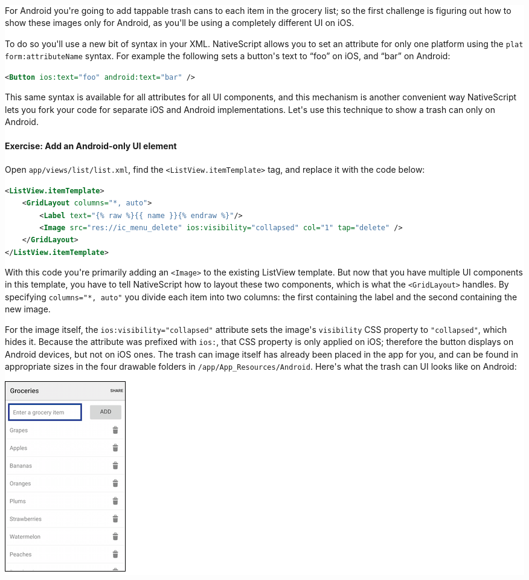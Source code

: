For Android you're going to add tappable trash cans to each item in the grocery list; so the first challenge is figuring out how to show these images only for Android, as you'll be using a completely different UI on iOS.

To do so you'll use a new bit of syntax in your XML. NativeScript allows you to set an attribute for only one platform using the `platform:attributeName` syntax. For example the following sets a button's text to “foo” on iOS, and “bar” on Android:

``` XML
<Button ios:text="foo" android:text="bar" />
```

This same syntax is available for all attributes for all UI components, and this mechanism is another convenient way NativeScript lets you fork your code for separate iOS and Android implementations. Let's use this technique to show a trash can only on Android.

<h4 class="exercise-start">
    <b>Exercise</b>: Add an Android-only UI element
</h4>

Open `app/views/list/list.xml`, find the `<ListView.itemTemplate>` tag, and replace it with the code below:

``` XML
<ListView.itemTemplate>
    <GridLayout columns="*, auto">
        <Label text="{% raw %}{{ name }}{% endraw %}"/>
        <Image src="res://ic_menu_delete" ios:visibility="collapsed" col="1" tap="delete" />
    </GridLayout>
</ListView.itemTemplate>
```

<div class="exercise-end"></div>

With this code you're primarily adding an `<Image>` to the existing ListView template. But now that you have multiple UI components in this template, you have to tell NativeScript how to layout these two components, which is what the `<GridLayout>` handles. By specifying `columns="*, auto"` you divide each item into two columns: the first containing the label and the second containing the new image.

For the image itself, the `ios:visibility="collapsed"` attribute sets the image's `visibility` CSS property to `"collapsed"`, which hides it. Because the attribute was prefixed with `ios:`, that CSS property is only applied on iOS; therefore the button displays on Android devices, but not on iOS ones. The trash can image itself has already been placed in the app for you, and can be found in appropriate sizes in the four drawable folders in `/app/App_Resources/Android`. Here's what the trash can UI looks like on Android:

![Trash can icons on Android](img/cli-getting-started/chapter6/android/1.png)
